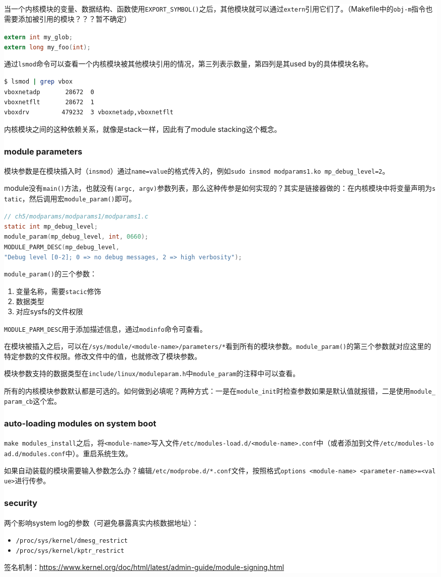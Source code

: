 当一个内核模块的变量、数据结构、函数使用`EXPORT_SYMBOL()`之后，其他模块就可以通过`extern`引用它们了。（Makefile中的`obj-m`指令也需要添加被引用的模块？？？暂不确定）

```c
extern int my_glob;
extern long my_foo(int);
```

通过`lsmod`命令可以查看一个内核模块被其他模块引用的情况，第三列表示数量，第四列是其used by的具体模块名称。

```bash
$ lsmod | grep vbox
vboxnetadp       28672  0
vboxnetflt       28672  1
vboxdrv         479232  3 vboxnetadp,vboxnetflt
```

内核模块之间的这种依赖关系，就像是stack一样，因此有了module stacking这个概念。

### module parameters

模块参数是在模块插入时（`insmod`）通过`name=value`的格式传入的，例如`sudo insmod modparams1.ko mp_debug_level=2`。

module没有`main()`方法，也就没有`(argc, argv)`参数列表，那么这种传参是如何实现的？其实是链接器做的：在内核模块中将变量声明为`static`，然后调用宏`module_param()`即可。

```c
// ch5/modparams/modparams1/modparams1.c
static int mp_debug_level;
module_param(mp_debug_level, int, 0660);
MODULE_PARM_DESC(mp_debug_level,
"Debug level [0-2]; 0 => no debug messages, 2 => high verbosity");
```

`module_param()`的三个参数：
1. 变量名称，需要`stacic`修饰
2. 数据类型
3. 对应sysfs的文件权限

`MODULE_PARM_DESC`用于添加描述信息，通过`modinfo`命令可查看。

在模块被插入之后，可以在`/sys/module/<module-name>/parameters/*`看到所有的模块参数。`module_param()`的第三个参数就对应这里的特定参数的文件权限。修改文件中的值，也就修改了模块参数。

模块参数支持的数据类型在`include/linux/moduleparam.h`中`module_param`的注释中可以查看。

所有的内核模块参数默认都是可选的。如何做到必填呢？两种方式：一是在`module_init`时检查参数如果是默认值就报错，二是使用`module_param_cb`这个宏。

### auto-loading modules on system boot

`make modules_install`之后，将`<module-name>`写入文件`/etc/modules-load.d/<module-name>.conf`中（或者添加到文件`/etc/modules-load.d/modules.conf`中）。重启系统生效。

如果自动装载的模块需要输入参数怎么办？编辑`/etc/modprobe.d/*.conf`文件，按照格式`options <module-name> <parameter-name>=<value>`进行传参。

### security

两个影响system log的参数（可避免暴露真实内核数据地址）：
- `/proc/sys/kernel/dmesg_restrict`
- `/proc/sys/kernel/kptr_restrict`

签名机制：https://www.kernel.org/doc/html/latest/admin-guide/module-signing.html